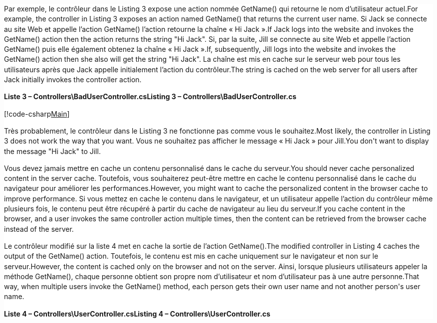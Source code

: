 <span data-ttu-id="e1f94-160">Par exemple, le contrôleur dans le Listing 3 expose une action nommée GetName() qui retourne le nom d’utilisateur actuel.</span><span class="sxs-lookup"><span data-stu-id="e1f94-160">For example, the controller in Listing 3 exposes an action named GetName() that returns the current user name.</span></span> <span data-ttu-id="e1f94-161">Si Jack se connecte au site Web et appelle l’action GetName() l’action retourne la chaîne « Hi Jack ».</span><span class="sxs-lookup"><span data-stu-id="e1f94-161">If Jack logs into the website and invokes the GetName() action then the action returns the string "Hi Jack".</span></span> <span data-ttu-id="e1f94-162">Si, par la suite, Jill se connecte au site Web et appelle l’action GetName() puis elle également obtenez la chaîne « Hi Jack ».</span><span class="sxs-lookup"><span data-stu-id="e1f94-162">If, subsequently, Jill logs into the website and invokes the GetName() action then she also will get the string "Hi Jack".</span></span> <span data-ttu-id="e1f94-163">La chaîne est mis en cache sur le serveur web pour tous les utilisateurs après que Jack appelle initialement l’action du contrôleur.</span><span class="sxs-lookup"><span data-stu-id="e1f94-163">The string is cached on the web server for all users after Jack initially invokes the controller action.</span></span>

<span data-ttu-id="e1f94-164">**Liste 3 – Controllers\BadUserController.cs**</span><span class="sxs-lookup"><span data-stu-id="e1f94-164">**Listing 3 – Controllers\BadUserController.cs**</span></span>

[!code-csharp[Main](improving-performance-with-output-caching-cs/samples/sample3.cs)]

<span data-ttu-id="e1f94-165">Très probablement, le contrôleur dans le Listing 3 ne fonctionne pas comme vous le souhaitez.</span><span class="sxs-lookup"><span data-stu-id="e1f94-165">Most likely, the controller in Listing 3 does not work the way that you want.</span></span> <span data-ttu-id="e1f94-166">Vous ne souhaitez pas afficher le message « Hi Jack » pour Jill.</span><span class="sxs-lookup"><span data-stu-id="e1f94-166">You don't want to display the message "Hi Jack" to Jill.</span></span>

<span data-ttu-id="e1f94-167">Vous devez jamais mettre en cache un contenu personnalisé dans le cache du serveur.</span><span class="sxs-lookup"><span data-stu-id="e1f94-167">You should never cache personalized content in the server cache.</span></span> <span data-ttu-id="e1f94-168">Toutefois, vous souhaiterez peut-être mettre en cache le contenu personnalisé dans le cache du navigateur pour améliorer les performances.</span><span class="sxs-lookup"><span data-stu-id="e1f94-168">However, you might want to cache the personalized content in the browser cache to improve performance.</span></span> <span data-ttu-id="e1f94-169">Si vous mettez en cache le contenu dans le navigateur, et un utilisateur appelle l’action du contrôleur même plusieurs fois, le contenu peut être récupéré à partir du cache de navigateur au lieu du serveur.</span><span class="sxs-lookup"><span data-stu-id="e1f94-169">If you cache content in the browser, and a user invokes the same controller action multiple times, then the content can be retrieved from the browser cache instead of the server.</span></span>

<span data-ttu-id="e1f94-170">Le contrôleur modifié sur la liste 4 met en cache la sortie de l’action GetName().</span><span class="sxs-lookup"><span data-stu-id="e1f94-170">The modified controller in Listing 4 caches the output of the GetName() action.</span></span> <span data-ttu-id="e1f94-171">Toutefois, le contenu est mis en cache uniquement sur le navigateur et non sur le serveur.</span><span class="sxs-lookup"><span data-stu-id="e1f94-171">However, the content is cached only on the browser and not on the server.</span></span> <span data-ttu-id="e1f94-172">Ainsi, lorsque plusieurs utilisateurs appeler la méthode GetName(), chaque personne obtient son propre nom d’utilisateur et nom d’utilisateur pas à une autre personne.</span><span class="sxs-lookup"><span data-stu-id="e1f94-172">That way, when multiple users invoke the GetName() method, each person gets their own user name and not another person's user name.</span></span>

<span data-ttu-id="e1f94-173">**Liste 4 – Controllers\UserController.cs**</span><span class="sxs-lookup"><span data-stu-id="e1f94-173">**Listing 4 – Controllers\UserController.cs**</span></span>
